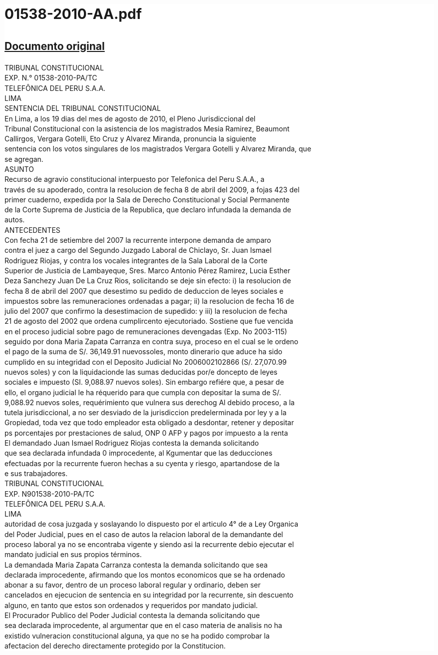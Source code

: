 
01538-2010-AA.pdf
=================
  
[Documento original](https://tc.gob.pe/jurisprudencia/2011/01538-2010-AA.pdf)  
---  
TRIBUNAL CONSTITUCIONAL  
EXP. N.° 01538-2010-PA/TC  
TELEFÔNICA DEL PERU S.A.A.  
LIMA  
SENTENCIA DEL TRIBUNAL CONSTITUCIONAL  
En Lima, a los 19 dias del mes de agosto de 2010, el Pleno Jurisdiccional del  
Tribunal Constitucional con la asistencia de los magistrados Mesia Ramirez, Beaumont  
Callirgos, Vergara Gotelli, Eto Cruz y Alvarez Miranda, pronuncia la siguiente  
sentencia con los votos singulares de los magistrados Vergara Gotelli y Alvarez Miranda, que  
se agregan.  
ASUNTO  
Recurso de agravio constitucional interpuesto por Telefonica del Peru S.A.A., a  
través de su apoderado, contra la resolucion de fecha 8 de abril del 2009, a fojas 423 del  
primer cuaderno, expedida por la Sala de Derecho Constitucional y Social Permanente  
de la Corte Suprema de Justicia de la Republica, que declaro infundada la demanda de  
autos.  
ANTECEDENTES  
Con fecha 21 de setiembre del 2007 la recurrente interpone demanda de amparo  
contra el juez a cargo del Segundo Juzgado Laboral de Chiclayo, Sr. Juan Ismael  
Rodriguez Riojas, y contra los vocales integrantes de la Sala Laboral de la Corte  
Superior de Justicia de Lambayeque, Sres. Marco Antonio Pérez Ramirez, Lucia Esther  
Deza Sanchezy Juan De La Cruz Rios, solicitando se deje sin efecto: i) la resolucion de  
fecha 8 de abril del 2007 que desestimo su pedido de deduccion de leyes sociales e  
impuestos sobre las remuneraciones ordenadas a pagar; ii) la resolucion de fecha 16 de  
julio del 2007 que confirmo la desestimacion de supedido: y iii) la resolucion de fecha  
21 de agosto del 2002 que ordena cumplircento ejecutoriado. Sostiene que fue vencida  
en el proceso judicial sobre pago de remuneraciones devengadas (Exp. No 2003-115)  
seguido por dona Maria Zapata Carranza en contra suya, proceso en el cual se le ordeno  
el pago de la suma de S/. 36,149.91 nuevossoles, monto dinerario que aduce ha sido  
cumplido en su integridad con el Deposito Judicial No 2006002102866 (S/. 27,070.99  
nuevos soles) y con la liquidacionde las sumas deducidas por/e doncepto de leyes  
sociales e impuesto (SI. 9,088.97 nuevos soles). Sin embargo refiére que, a pesar de  
ello, el organo judicial le ha réquerido para que cumpla con depositar la suma de S/.  
9,088.92 nuevos soles, requérimiento que vulnera sus derechog Al debido proceso, a la  
tutela jurisdiccional, a no ser desviado de la jurisdiccion predelerminada por ley y a la  
Gropiedad, toda vez que todo empleador esta obligado a desdontar, retener y depositar  
ps porcentajes por prestaciones de salud, ONP 0 AFP y pagos por impuesto a la renta  
El demandado Juan Ismael Rodriguez Riojas contesta la demanda solicitando  
que sea declarada infundada 0 improcedente, al Kgumentar que las deducciones  
efectuadas por la recurrente fueron hechas a su cyenta y riesgo, apartandose de la  
e sus trabajadores.  
TRIBUNAL CONSTITUCIONAL  
EXP. N901538-2010-PA/TC  
TELEFÔNICA DEL PERU S.A.A.  
LIMA  
autoridad de cosa juzgada y soslayando lo dispuesto por el articulo 4° de a Ley Organica  
del Poder Judicial, pues en el caso de autos la relacion laboral de la demandante del  
proceso laboral ya no se encontraba vigente y siendo asi la recurrente debio ejecutar el  
mandato judicial en sus propios términos.  
La demandada Maria Zapata Carranza contesta la demanda solicitando que sea  
declarada improcedente, afirmando que los montos economicos que se ha ordenado  
abonar a su favor, dentro de un proceso laboral regular y ordinario, deben ser  
cancelados en ejecucion de sentencia en su integridad por la recurrente, sin descuento  
alguno, en tanto que estos son ordenados y requeridos por mandato judicial.  
El Procurador Publico del Poder Judicial contesta la demanda solicitando que  
sea declarada improcedente, al argumentar que en el caso materia de analisis no ha  
existido vulneracion constitucional alguna, ya que no se ha podido comprobar la  
afectacion del derecho directamente protegido por la Constitucion.  
